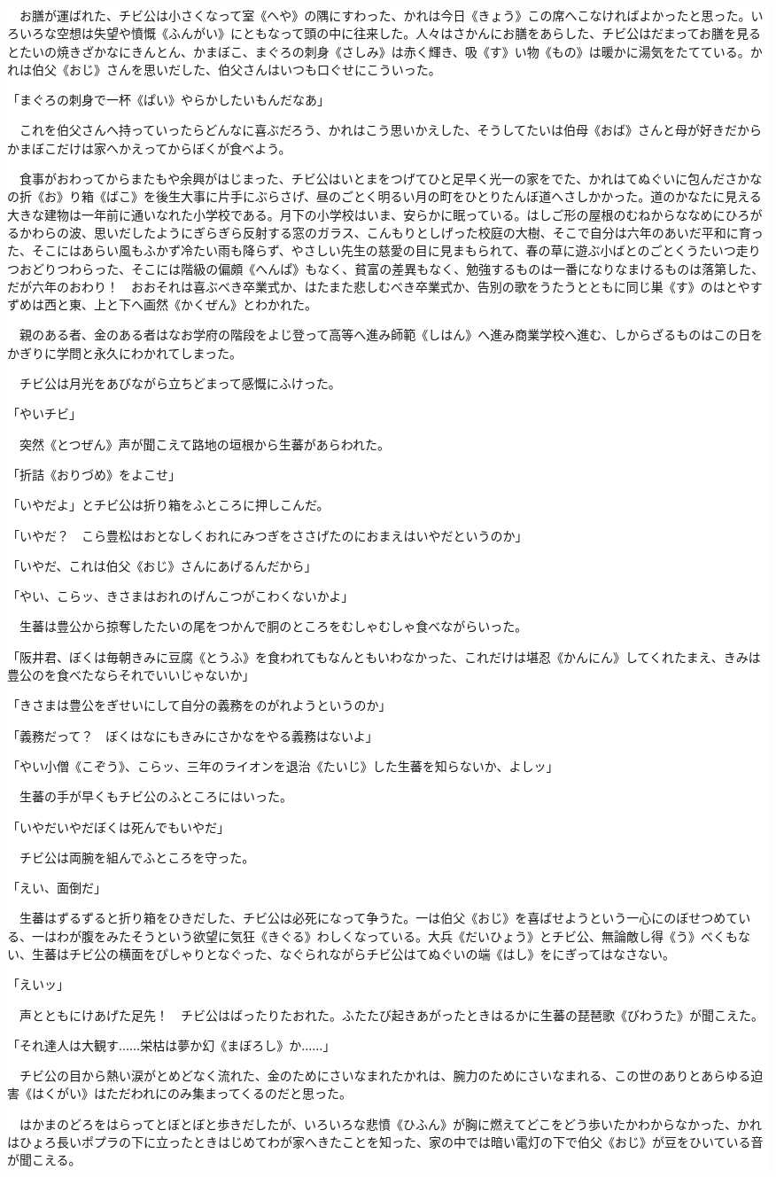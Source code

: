 　お膳が運ばれた、チビ公は小さくなって室《へや》の隅にすわった、かれは今日《きょう》この席へこなければよかったと思った。いろいろな空想は失望や憤慨《ふんがい》にともなって頭の中に往来した。人々はさかんにお膳をあらした、チビ公はだまってお膳を見るとたいの焼きざかなにきんとん、かまぼこ、まぐろの刺身《さしみ》は赤く輝き、吸《す》い物《もの》は暖かに湯気をたてている。かれは伯父《おじ》さんを思いだした、伯父さんはいつも口ぐせにこういった。

「まぐろの刺身で一杯《ぱい》やらかしたいもんだなあ」

　これを伯父さんへ持っていったらどんなに喜ぶだろう、かれはこう思いかえした、そうしてたいは伯母《おば》さんと母が好きだからかまぼこだけは家へかえってからぼくが食べよう。

　食事がおわってからまたもや余興がはじまった、チビ公はいとまをつげてひと足早く光一の家をでた、かれはてぬぐいに包んださかなの折《お》り箱《ばこ》を後生大事に片手にぶらさげ、昼のごとく明るい月の町をひとりたんぼ道へさしかかった。道のかなたに見える大きな建物は一年前に通いなれた小学校である。月下の小学校はいま、安らかに眠っている。はしご形の屋根のむねからななめにひろがるかわらの波、思いだしたようにぎらぎら反射する窓のガラス、こんもりとしげった校庭の大樹、そこで自分は六年のあいだ平和に育った、そこにはあらい風もふかず冷たい雨も降らず、やさしい先生の慈愛の目に見まもられて、春の草に遊ぶ小ばとのごとくうたいつ走りつおどりつわらった、そこには階級の偏頗《へんぱ》もなく、貧富の差異もなく、勉強するものは一番になりなまけるものは落第した、だが六年のおわり！　おおそれは喜ぶべき卒業式か、はたまた悲しむべき卒業式か、告別の歌をうたうとともに同じ巣《す》のはとやすずめは西と東、上と下へ画然《かくぜん》とわかれた。

　親のある者、金のある者はなお学府の階段をよじ登って高等へ進み師範《しはん》へ進み商業学校へ進む、しからざるものはこの日をかぎりに学問と永久にわかれてしまった。

　チビ公は月光をあびながら立ちどまって感慨にふけった。

「やいチビ」

　突然《とつぜん》声が聞こえて路地の垣根から生蕃があらわれた。

「折詰《おりづめ》をよこせ」

「いやだよ」とチビ公は折り箱をふところに押しこんだ。

「いやだ？　こら豊松はおとなしくおれにみつぎをささげたのにおまえはいやだというのか」

「いやだ、これは伯父《おじ》さんにあげるんだから」

「やい、こらッ、きさまはおれのげんこつがこわくないかよ」

　生蕃は豊公から掠奪したたいの尾をつかんで胴のところをむしゃむしゃ食べながらいった。

「阪井君、ぼくは毎朝きみに豆腐《とうふ》を食われてもなんともいわなかった、これだけは堪忍《かんにん》してくれたまえ、きみは豊公のを食べたならそれでいいじゃないか」

「きさまは豊公をぎせいにして自分の義務をのがれようというのか」

「義務だって？　ぼくはなにもきみにさかなをやる義務はないよ」

「やい小僧《こぞう》、こらッ、三年のライオンを退治《たいじ》した生蕃を知らないか、よしッ」

　生蕃の手が早くもチビ公のふところにはいった。

「いやだいやだぼくは死んでもいやだ」

　チビ公は両腕を組んでふところを守った。

「えい、面倒だ」

　生蕃はずるずると折り箱をひきだした、チビ公は必死になって争うた。一は伯父《おじ》を喜ばせようという一心にのぼせつめている、一はわが腹をみたそうという欲望に気狂《きぐる》わしくなっている。大兵《だいひょう》とチビ公、無論敵し得《う》べくもない、生蕃はチビ公の横面をぴしゃりとなぐった、なぐられながらチビ公はてぬぐいの端《はし》をにぎってはなさない。

「えいッ」

　声とともにけあげた足先！　チビ公はばったりたおれた。ふたたび起きあがったときはるかに生蕃の琵琶歌《びわうた》が聞こえた。

「それ達人は大観す……栄枯は夢か幻《まぼろし》か……」

　チビ公の目から熱い涙がとめどなく流れた、金のためにさいなまれたかれは、腕力のためにさいなまれる、この世のありとあらゆる迫害《はくがい》はただわれにのみ集まってくるのだと思った。

　はかまのどろをはらってとぼとぼと歩きだしたが、いろいろな悲憤《ひふん》が胸に燃えてどこをどう歩いたかわからなかった、かれはひょろ長いポプラの下に立ったときはじめてわが家へきたことを知った、家の中では暗い電灯の下で伯父《おじ》が豆をひいている音が聞こえる。
